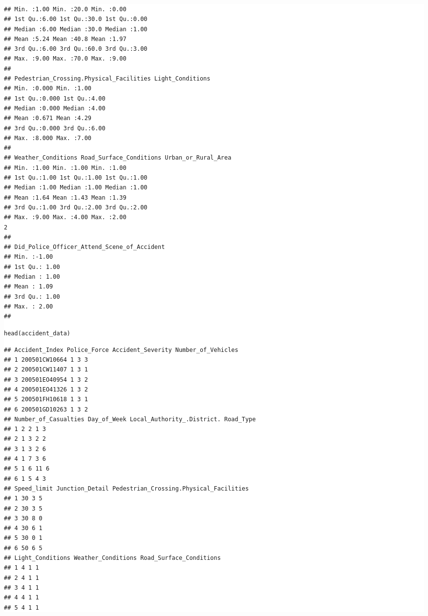 ```
## Min. :1.00 Min. :20.0 Min. :0.00
## 1st Qu.:6.00 1st Qu.:30.0 1st Qu.:0.00
## Median :6.00 Median :30.0 Median :1.00
## Mean :5.24 Mean :40.8 Mean :1.97
## 3rd Qu.:6.00 3rd Qu.:60.0 3rd Qu.:3.00
## Max. :9.00 Max. :70.0 Max. :9.00
##
## Pedestrian_Crossing.Physical_Facilities Light_Conditions
## Min. :0.000 Min. :1.00
## 1st Qu.:0.000 1st Qu.:4.00
## Median :0.000 Median :4.00
## Mean :0.671 Mean :4.29
## 3rd Qu.:0.000 3rd Qu.:6.00
## Max. :8.000 Max. :7.00
##
## Weather_Conditions Road_Surface_Conditions Urban_or_Rural_Area
## Min. :1.00 Min. :1.00 Min. :1.00
## 1st Qu.:1.00 1st Qu.:1.00 1st Qu.:1.00
## Median :1.00 Median :1.00 Median :1.00
## Mean :1.64 Mean :1.43 Mean :1.39
## 3rd Qu.:1.00 3rd Qu.:2.00 3rd Qu.:2.00
## Max. :9.00 Max. :4.00 Max. :2.00
2
##
## Did_Police_Officer_Attend_Scene_of_Accident
## Min. :-1.00
## 1st Qu.: 1.00
## Median : 1.00
## Mean : 1.09
## 3rd Qu.: 1.00
## Max. : 2.00
##
```
```{r}
head(accident_data)
```
```
## Accident_Index Police_Force Accident_Severity Number_of_Vehicles
## 1 200501CW10664 1 3 3
## 2 200501CW11407 1 3 1
## 3 200501EO40954 1 3 2
## 4 200501EO41326 1 3 2
## 5 200501FH10618 1 3 1
## 6 200501GD10263 1 3 2
## Number_of_Casualties Day_of_Week Local_Authority_.District. Road_Type
## 1 2 2 1 3
## 2 1 3 2 2
## 3 1 3 2 6
## 4 1 7 3 6
## 5 1 6 11 6
## 6 1 5 4 3
## Speed_limit Junction_Detail Pedestrian_Crossing.Physical_Facilities
## 1 30 3 5
## 2 30 3 5
## 3 30 8 0
## 4 30 6 1
## 5 30 0 1
## 6 50 6 5
## Light_Conditions Weather_Conditions Road_Surface_Conditions
## 1 4 1 1
## 2 4 1 1
## 3 4 1 1
## 4 4 1 1
## 5 4 1 1
```